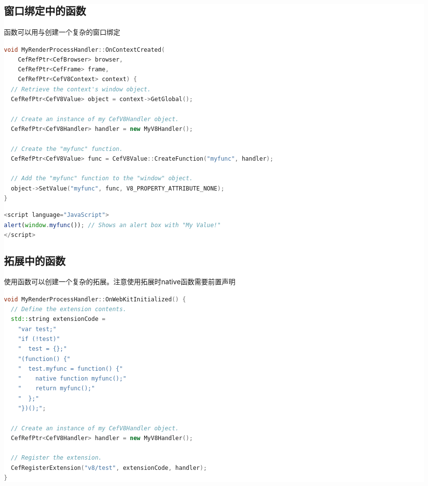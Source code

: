 
## 窗口绑定中的函数

函数可以用与创建一个复杂的窗口绑定

```c++
void MyRenderProcessHandler::OnContextCreated(
    CefRefPtr<CefBrowser> browser,
    CefRefPtr<CefFrame> frame,
    CefRefPtr<CefV8Context> context) {
  // Retrieve the context's window object.
  CefRefPtr<CefV8Value> object = context->GetGlobal();

  // Create an instance of my CefV8Handler object.
  CefRefPtr<CefV8Handler> handler = new MyV8Handler();

  // Create the "myfunc" function.
  CefRefPtr<CefV8Value> func = CefV8Value::CreateFunction("myfunc", handler);

  // Add the "myfunc" function to the "window" object.
  object->SetValue("myfunc", func, V8_PROPERTY_ATTRIBUTE_NONE);
}
```

```js
<script language="JavaScript">
alert(window.myfunc()); // Shows an alert box with "My Value!"
</script>
```

## 拓展中的函数

使用函数可以创建一个复杂的拓展。注意使用拓展时native函数需要前置声明

```c++
void MyRenderProcessHandler::OnWebKitInitialized() {
  // Define the extension contents.
  std::string extensionCode =
    "var test;"
    "if (!test)"
    "  test = {};"
    "(function() {"
    "  test.myfunc = function() {"
    "    native function myfunc();"
    "    return myfunc();"
    "  };"
    "})();";

  // Create an instance of my CefV8Handler object.
  CefRefPtr<CefV8Handler> handler = new MyV8Handler();

  // Register the extension.
  CefRegisterExtension("v8/test", extensionCode, handler);
}
```
